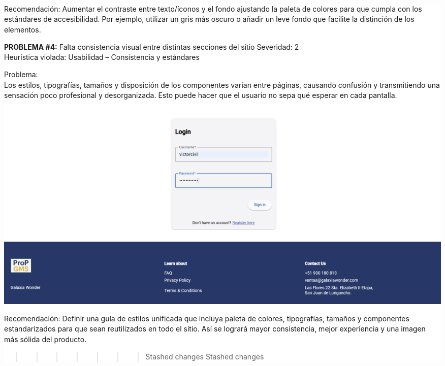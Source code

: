 Recomendación: 
Aumentar el contraste entre texto/íconos y el fondo ajustando la paleta de colores para que cumpla con los estándares de accesibilidad. Por ejemplo, utilizar un gris más oscuro o añadir un leve fondo que facilite la distinción de los elementos.


**PROBLEMA #4:**  Falta consistencia visual entre distintas secciones del sitio
Severidad: 2  
Heurística violada: Usabilidad – Consistencia y estándares  

Problema:  
Los estilos, tipografías, tamaños y disposición de los componentes varían entre páginas, causando confusión y transmitiendo una sensación poco profesional y desorganizada. Esto puede hacer que el usuario no sepa qué esperar en cada pantalla.

<img src="../../../img/chapter5/Sprint3/Heuristics/problema2.png">

Recomendación: 
Definir una guía de estilos unificada que incluya paleta de colores, tipografías, tamaños y componentes estandarizados para que sean reutilizados en todo el sitio. Así se logrará mayor consistencia, mejor experiencia y una imagen más sólida del producto.
>>>>>>> Stashed changes
>>>>>>> Stashed changes
